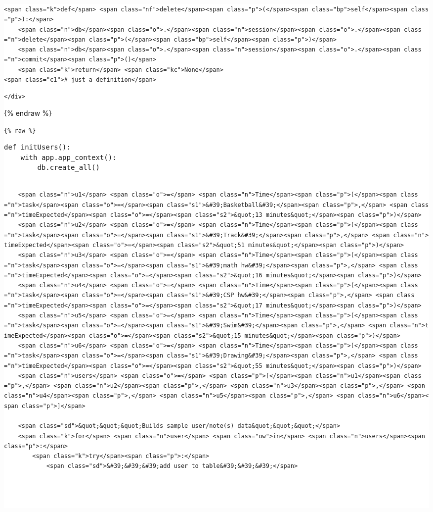     <span class="k">def</span> <span class="nf">delete</span><span class="p">(</span><span class="bp">self</span><span class="p">):</span>
        <span class="n">db</span><span class="o">.</span><span class="n">session</span><span class="o">.</span><span class="n">delete</span><span class="p">(</span><span class="bp">self</span><span class="p">)</span>
        <span class="n">db</span><span class="o">.</span><span class="n">session</span><span class="o">.</span><span class="n">commit</span><span class="p">()</span>
        <span class="k">return</span> <span class="kc">None</span>
    <span class="c1"># just a definition</span>
</pre></div>

    </div>
</div>
</div>

</div>
    {% endraw %}

    {% raw %}
    
<div class="cell border-box-sizing code_cell rendered">
<div class="input">

<div class="inner_cell">
    <div class="input_area">
<div class=" highlight hl-ipython3"><pre><span></span><span class="k">def</span> <span class="nf">initUsers</span><span class="p">():</span>
    <span class="k">with</span> <span class="n">app</span><span class="o">.</span><span class="n">app_context</span><span class="p">():</span>
        <span class="n">db</span><span class="o">.</span><span class="n">create_all</span><span class="p">()</span>

        <span class="n">u1</span> <span class="o">=</span> <span class="n">Time</span><span class="p">(</span><span class="n">task</span><span class="o">=</span><span class="s1">&#39;Basketball&#39;</span><span class="p">,</span> <span class="n">timeExpected</span><span class="o">=</span><span class="s2">&quot;13 minutes&quot;</span><span class="p">)</span>
        <span class="n">u2</span> <span class="o">=</span> <span class="n">Time</span><span class="p">(</span><span class="n">task</span><span class="o">=</span><span class="s1">&#39;Track&#39;</span><span class="p">,</span> <span class="n">timeExpected</span><span class="o">=</span><span class="s2">&quot;51 minutes&quot;</span><span class="p">)</span>
        <span class="n">u3</span> <span class="o">=</span> <span class="n">Time</span><span class="p">(</span><span class="n">task</span><span class="o">=</span><span class="s1">&#39;math hw&#39;</span><span class="p">,</span> <span class="n">timeExpected</span><span class="o">=</span><span class="s2">&quot;16 minutes&quot;</span><span class="p">)</span>
        <span class="n">u4</span> <span class="o">=</span> <span class="n">Time</span><span class="p">(</span><span class="n">task</span><span class="o">=</span><span class="s1">&#39;CSP hw&#39;</span><span class="p">,</span> <span class="n">timeExpected</span><span class="o">=</span><span class="s2">&quot;17 minutes&quot;</span><span class="p">)</span>
        <span class="n">u5</span> <span class="o">=</span> <span class="n">Time</span><span class="p">(</span><span class="n">task</span><span class="o">=</span><span class="s1">&#39;Swim&#39;</span><span class="p">,</span> <span class="n">timeExpected</span><span class="o">=</span><span class="s2">&quot;15 minutes&quot;</span><span class="p">)</span>
        <span class="n">u6</span> <span class="o">=</span> <span class="n">Time</span><span class="p">(</span><span class="n">task</span><span class="o">=</span><span class="s1">&#39;Drawing&#39;</span><span class="p">,</span> <span class="n">timeExpected</span><span class="o">=</span><span class="s2">&quot;55 minutes&quot;</span><span class="p">)</span>
        <span class="n">users</span> <span class="o">=</span> <span class="p">[</span><span class="n">u1</span><span class="p">,</span> <span class="n">u2</span><span class="p">,</span> <span class="n">u3</span><span class="p">,</span> <span class="n">u4</span><span class="p">,</span> <span class="n">u5</span><span class="p">,</span> <span class="n">u6</span><span class="p">]</span>

        <span class="sd">&quot;&quot;&quot;Builds sample user/note(s) data&quot;&quot;&quot;</span>
        <span class="k">for</span> <span class="n">user</span> <span class="ow">in</span> <span class="n">users</span><span class="p">:</span>
            <span class="k">try</span><span class="p">:</span>
                <span class="sd">&#39;&#39;&#39;add user to table&#39;&#39;&#39;</span>